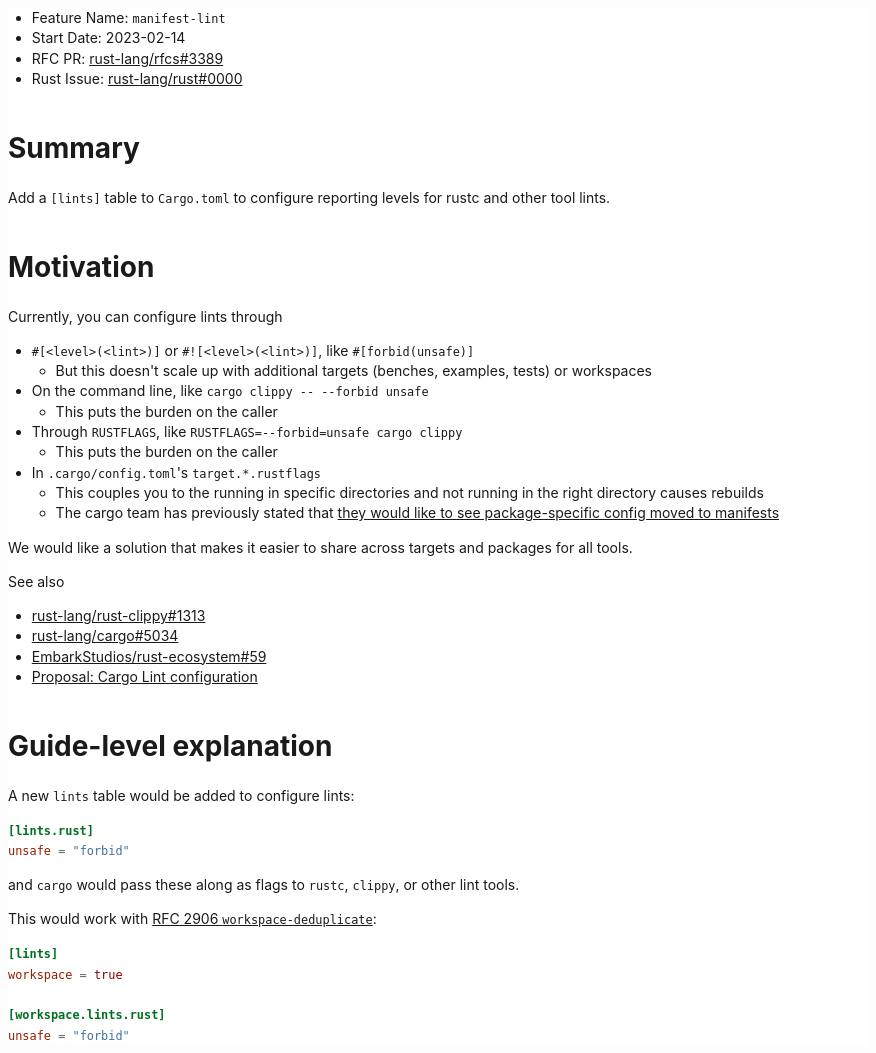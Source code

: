 - Feature Name: `manifest-lint`
- Start Date: 2023-02-14
- RFC PR: [rust-lang/rfcs#3389](https://github.com/rust-lang/rfcs/pull/3389)
- Rust Issue: [rust-lang/rust#0000](https://github.com/rust-lang/rust/issues/0000)

# Summary
[summary]: #summary

Add a `[lints]` table to `Cargo.toml` to configure reporting levels for
rustc and other tool lints.

# Motivation
[motivation]: #motivation

Currently, you can configure lints through
- `#[<level>(<lint>)]` or `#![<level>(<lint>)]`, like `#[forbid(unsafe)]`
  - But this doesn't scale up with additional targets (benches, examples,
    tests) or workspaces
- On the command line, like `cargo clippy -- --forbid unsafe`
  - This puts the burden on the caller
- Through `RUSTFLAGS`, like `RUSTFLAGS=--forbid=unsafe cargo clippy`
  - This puts the burden on the caller
- In `.cargo/config.toml`'s `target.*.rustflags`
  - This couples you to the running in specific directories and not running in
    the right directory causes rebuilds
  - The cargo team has previously stated that
    [they would like to see package-specific config moved to manifests](https://internals.rust-lang.org/t/proposal-move-some-cargo-config-settings-to-cargo-toml/13336/14?u=epage)

We would like a solution that makes it easier to share across targets and
packages for all tools.

See also
- [rust-lang/rust-clippy#1313](https://github.com/rust-lang/rust-clippy/issues/1313)
- [rust-lang/cargo#5034](https://github.com/rust-lang/cargo/issues/5034)
- [EmbarkStudios/rust-ecosystem#59](https://github.com/EmbarkStudios/rust-ecosystem/issues/59)
- [Proposal: Cargo Lint configuration](https://internals.rust-lang.org/t/proposal-cargo-lint-configuration/9135)

# Guide-level explanation
[guide-level-explanation]: #guide-level-explanation

A new `lints` table would be added to configure lints:
```toml
[lints.rust]
unsafe = "forbid"
```
and `cargo` would pass these along as flags to `rustc`, `clippy`, or other lint tools.

This would work with
[RFC 2906 `workspace-deduplicate`](https://rust-lang.github.io/rfcs/2906-cargo-workspace-deduplicate.html?highlight=2906#):
```toml
[lints]
workspace = true

[workspace.lints.rust]
unsafe = "forbid"
```


[reference-level-explanation]: #reference-level-explanation
[drawbacks]: #drawbacks
[rationale-and-alternatives]: #rationale-and-alternatives
[prior-art]: #prior-art
[unresolved-questions]: #unresolved-questions
[future-possibilities]: #future-possibilities